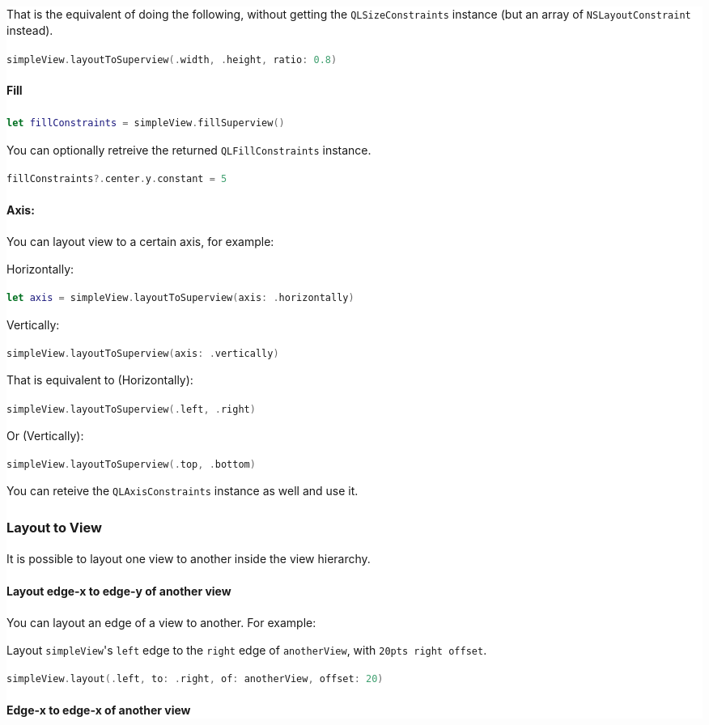 That is the equivalent of doing the following, without getting the `QLSizeConstraints` instance (but an array of `NSLayoutConstraint` instead).
```Swift
simpleView.layoutToSuperview(.width, .height, ratio: 0.8)
```

#### Fill

```Swift    
let fillConstraints = simpleView.fillSuperview()
```

You can optionally retreive the returned `QLFillConstraints`  instance.

```Swift
fillConstraints?.center.y.constant = 5
```

#### Axis:

You can layout view to a certain axis, for example:

Horizontally:
```Swift
let axis = simpleView.layoutToSuperview(axis: .horizontally)
```

Vertically:
```Swift
simpleView.layoutToSuperview(axis: .vertically)
```

That is equivalent to (Horizontally):
```Swift
simpleView.layoutToSuperview(.left, .right)
```

Or (Vertically):

```Swift
simpleView.layoutToSuperview(.top, .bottom)
```

You can reteive the `QLAxisConstraints` instance as well and use it.

### Layout to View

It is possible to layout one view to another inside the view hierarchy.

#### Layout edge-x to edge-y of another view

You can layout an edge of a view to another. For example: 

Layout `simpleView`'s `left` edge to the `right` edge of  `anotherView`, with `20pts right offset`.

```Swift
simpleView.layout(.left, to: .right, of: anotherView, offset: 20)
```

#### Edge-x to edge-x of another view
